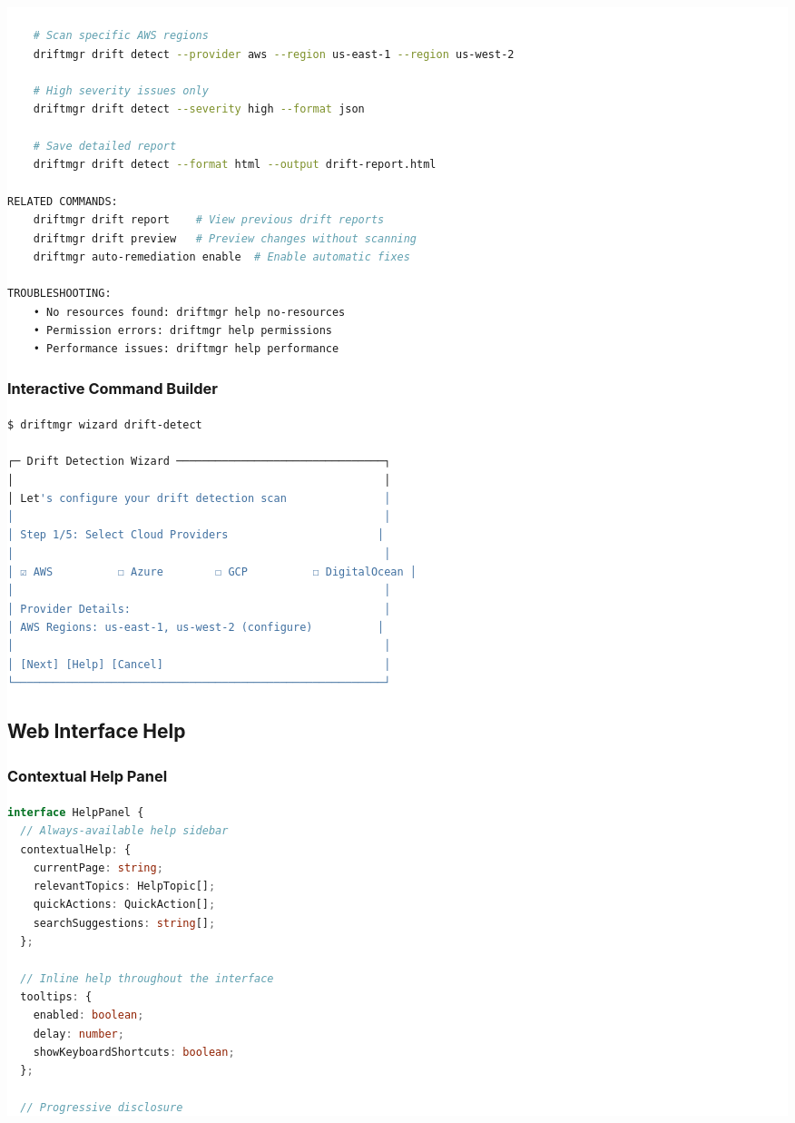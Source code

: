 ```bash

    # Scan specific AWS regions
    driftmgr drift detect --provider aws --region us-east-1 --region us-west-2

    # High severity issues only
    driftmgr drift detect --severity high --format json

    # Save detailed report
    driftmgr drift detect --format html --output drift-report.html

RELATED COMMANDS:
    driftmgr drift report    # View previous drift reports
    driftmgr drift preview   # Preview changes without scanning
    driftmgr auto-remediation enable  # Enable automatic fixes

TROUBLESHOOTING:
    • No resources found: driftmgr help no-resources
    • Permission errors: driftmgr help permissions
    • Performance issues: driftmgr help performance
```

### Interactive Command Builder

```bash
$ driftmgr wizard drift-detect

┌─ Drift Detection Wizard ────────────────────────────────┐
│                                                         │
│ Let's configure your drift detection scan               │
│                                                         │
│ Step 1/5: Select Cloud Providers                       │
│                                                         │
│ ☑ AWS          ☐ Azure        ☐ GCP          ☐ DigitalOcean │
│                                                         │
│ Provider Details:                                       │
│ AWS Regions: us-east-1, us-west-2 (configure)          │
│                                                         │
│ [Next] [Help] [Cancel]                                  │
└─────────────────────────────────────────────────────────┘
```

## Web Interface Help

### Contextual Help Panel

```typescript
interface HelpPanel {
  // Always-available help sidebar
  contextualHelp: {
    currentPage: string;
    relevantTopics: HelpTopic[];
    quickActions: QuickAction[];
    searchSuggestions: string[];
  };
  
  // Inline help throughout the interface
  tooltips: {
    enabled: boolean;
    delay: number;
    showKeyboardShortcuts: boolean;
  };
  
  // Progressive disclosure
```